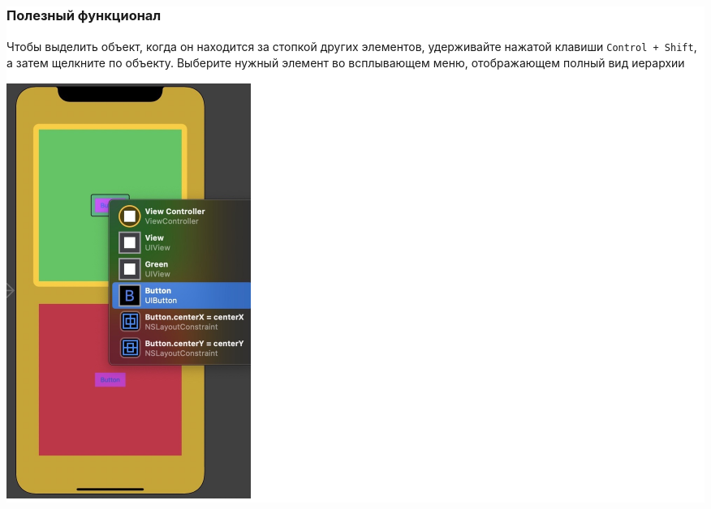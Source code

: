 
### Полезный функционал 

Чтобы выделить объект, когда он находится за стопкой других элементов, удерживайте нажатой клавиши
`Control + Shift`, а затем щелкните по объекту. Выберите нужный элемент во всплывающем меню, отображающем полный вид иерархии

<img alt="image" src="images/auto layout55.jpeg" width = 35%/>
